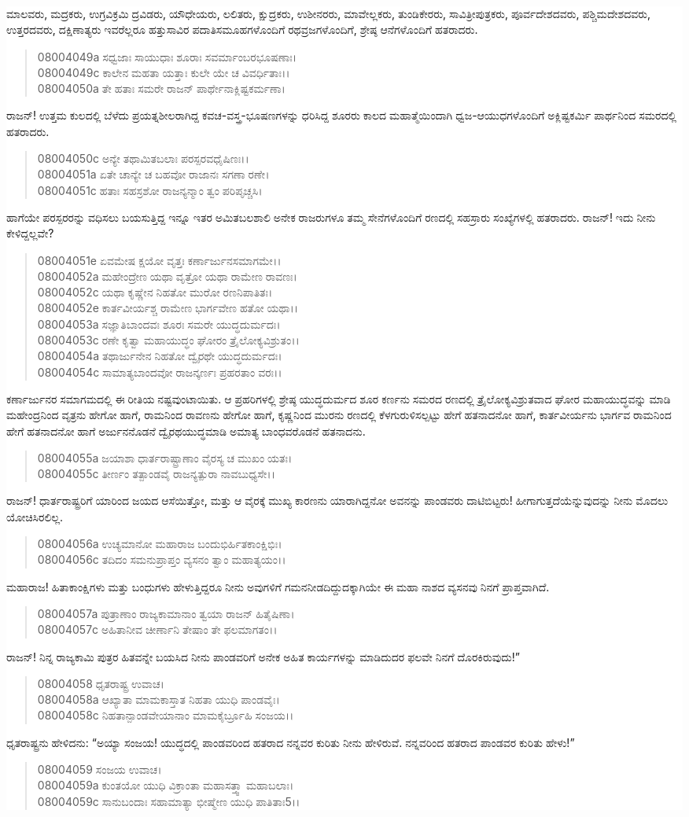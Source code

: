 ಮಾಲವರು, ಮದ್ರಕರು, ಉಗ್ರವಿಕ್ರಮಿ ದ್ರವಿಡರು, ಯೌಧೇಯರು, ಲಲಿತರು, ಕ್ಷುದ್ರಕರು, ಉಶೀನರರು, ಮಾವೇಲ್ಲಕರು, ತುಂಡಿಕೇರರು, ಸಾವಿತ್ರೀಪುತ್ರಕರು, ಪೂರ್ವದೇಶದವರು, ಪಶ್ಚಿಮದೇಶದವರು, ಉತ್ತರದವರು, ದಕ್ಷಿಣಾತ್ಯರು ಇವರೆಲ್ಲರೂ ಹತ್ತುಸಾವಿರ ಪದಾತಿಸಮೂಹಗಳೊಂದಿಗೆ ರಥವ್ರಜಗಳೊಂದಿಗೆ, ಶ್ರೇಷ್ಠ ಆನೆಗಳೊಂದಿಗೆ ಹತರಾದರು.

> 08004049a ಸಧ್ವಜಾಃ ಸಾಯುಧಾಃ ಶೂರಾಃ ಸವರ್ಮಾಂಬರಭೂಷಣಾಃ।   
08004049c ಕಾಲೇನ ಮಹತಾ ಯತ್ತಾಃ ಕುಲೇ ಯೇ ಚ ವಿವರ್ಧಿತಾಃ।।  
08004050a ತೇ ಹತಾಃ ಸಮರೇ ರಾಜನ್ ಪಾರ್ಥೇನಾಕ್ಲಿಷ್ಟಕರ್ಮಣಾ।

ರಾಜನ್! ಉತ್ತಮ ಕುಲದಲ್ಲಿ ಬೆಳೆದು ಪ್ರಯತ್ನಶೀಲರಾಗಿದ್ದ ಕವಚ-ವಸ್ತ್ರ-ಭೂಷಣಗಳನ್ನು ಧರಿಸಿದ್ದ ಶೂರರು ಕಾಲದ ಮಹಾತ್ಮೆಯಿಂದಾಗಿ ಧ್ವಜ-ಆಯುಧಗಳೊಂದಿಗೆ ಅಕ್ಲಿಷ್ಟಕರ್ಮಿ ಪಾರ್ಥನಿಂದ ಸಮರದಲ್ಲಿ ಹತರಾದರು.

> 08004050c ಅನ್ಯೇ ತಥಾಮಿತಬಲಾಃ ಪರಸ್ಪರವಧೈಷಿಣಃ।।  
08004051a ಏತೇ ಚಾನ್ಯೇ ಚ ಬಹವೋ ರಾಜಾನಃ ಸಗಣಾ ರಣೇ।  
08004051c ಹತಾಃ ಸಹಸ್ರಶೋ ರಾಜನ್ಯನ್ಮಾಂ ತ್ವಂ ಪರಿಪೃಚ್ಚಸಿ।

ಹಾಗೆಯೇ ಪರಸ್ಪರರನ್ನು ವಧಿಸಲು ಬಯಸುತ್ತಿದ್ದ ಇನ್ನೂ ಇತರ ಅಮಿತಬಲಶಾಲಿ ಅನೇಕ ರಾಜರುಗಳೂ ತಮ್ಮ ಸೇನೆಗಳೊಂದಿಗೆ ರಣದಲ್ಲಿ ಸಹಸ್ರಾರು ಸಂಖ್ಯೆಗಳಲ್ಲಿ ಹತರಾದರು. ರಾಜನ್! ಇದು ನೀನು ಕೇಳಿದ್ದಲ್ಲವೇ?

> 08004051e ಏವಮೇಷ ಕ್ಷಯೋ ವೃತ್ತಃ ಕರ್ಣಾರ್ಜುನಸಮಾಗಮೇ।।   
08004052a ಮಹೇಂದ್ರೇಣ ಯಥಾ ವೃತ್ರೋ ಯಥಾ ರಾಮೇಣ ರಾವಣಃ।   
08004052c ಯಥಾ ಕೃಷ್ಣೇನ ನಿಹತೋ ಮುರೋ ರಣನಿಪಾತಿತಃ।   
08004052e ಕಾರ್ತವೀರ್ಯಶ್ಚ ರಾಮೇಣ ಭಾರ್ಗವೇಣ ಹತೋ ಯಥಾ।।   
08004053a ಸಜ್ಞಾತಿಬಾಂದವಃ ಶೂರಃ ಸಮರೇ ಯುದ್ಧದುರ್ಮದಃ।   
08004053c ರಣೇ ಕೃತ್ವಾ ಮಹಾಯುದ್ಧಂ ಘೋರಂ ತ್ರೈಲೋಕ್ಯವಿಶ್ರುತಂ।।   
08004054a ತಥಾರ್ಜುನೇನ ನಿಹತೋ ದ್ವೈರಥೇ ಯುದ್ಧದುರ್ಮದಃ।   
08004054c ಸಾಮಾತ್ಯಬಾಂದವೋ ರಾಜನ್ಕರ್ಣಃ ಪ್ರಹರತಾಂ ವರಃ।।

ಕರ್ಣಾರ್ಜುನರ ಸಮಾಗಮದಲ್ಲಿ ಈ ರೀತಿಯ ನಷ್ಟವುಂಟಾಯಿತು. ಆ ಪ್ರಹರಿಗಳಲ್ಲಿ ಶ್ರೇಷ್ಠ ಯುದ್ಧದುರ್ಮದ ಶೂರ ಕರ್ಣನು ಸಮರದ ರಣದಲ್ಲಿ ತ್ರೈಲೋಕ್ಯವಿಶ್ರುತವಾದ ಘೋರ ಮಹಾಯುದ್ಧವನ್ನು ಮಾಡಿ ಮಹೇಂದ್ರನಿಂದ ವೃತ್ರನು ಹೇಗೋ ಹಾಗೆ, ರಾಮನಿಂದ ರಾವಣನು ಹೇಗೋ ಹಾಗೆ, ಕೃಷ್ಣನಿಂದ ಮುರನು ರಣದಲ್ಲಿ ಕೆಳಗುರುಳಿಸಲ್ಪಟ್ಟು ಹೇಗೆ ಹತನಾದನೋ ಹಾಗೆ, ಕಾರ್ತವೀರ್ಯನು ಭಾರ್ಗವ ರಾಮನಿಂದ ಹೇಗೆ ಹತನಾದನೋ ಹಾಗೆ ಅರ್ಜುನನೊಡನೆ ದ್ವೈರಥಯುದ್ಧಮಾಡಿ ಅಮಾತ್ಯ ಬಾಂಧವರೊಡನೆ ಹತನಾದನು.

> 08004055a ಜಯಾಶಾ ಧಾರ್ತರಾಷ್ಟ್ರಾಣಾಂ ವೈರಸ್ಯ ಚ ಮುಖಂ ಯತಃ।   
08004055c ತೀರ್ಣಂ ತತ್ಪಾಂಡವೈ ರಾಜನ್ಯತ್ಪುರಾ ನಾವಬುಧ್ಯಸೇ।।

ರಾಜನ್! ಧಾರ್ತರಾಷ್ಟ್ರರಿಗೆ ಯಾರಿಂದ ಜಯದ ಆಸೆಯಿತ್ತೋ, ಮತ್ತು ಆ ವೈರಕ್ಕೆ ಮುಖ್ಯ ಕಾರಣನು ಯಾರಾಗಿದ್ದನೋ ಅವನನ್ನು ಪಾಂಡವರು ದಾಟಿಬಿಟ್ಟರು! ಹೀಗಾಗುತ್ತದೆಯೆನ್ನುವುದನ್ನು ನೀನು ಮೊದಲು ಯೋಚಿಸಿರಲಿಲ್ಲ.

> 08004056a ಉಚ್ಯಮಾನೋ ಮಹಾರಾಜ ಬಂದುಭಿರ್ಹಿತಕಾಂಕ್ಷಿಭಿಃ।   
08004056c ತದಿದಂ ಸಮನುಪ್ರಾಪ್ತಂ ವ್ಯಸನಂ ತ್ವಾಂ ಮಹಾತ್ಯಯಂ।।

ಮಹಾರಾಜ! ಹಿತಾಕಾಂಕ್ಷಿಗಳು ಮತ್ತು ಬಂಧುಗಳು ಹೇಳುತ್ತಿದ್ದರೂ ನೀನು ಅವುಗಳಿಗೆ ಗಮನನೀಡದಿದ್ದುದಕ್ಕಾಗಿಯೇ ಈ ಮಹಾ ನಾಶದ ವ್ಯಸನವು ನಿನಗೆ ಪ್ರಾಪ್ತವಾಗಿದೆ.

> 08004057a ಪುತ್ರಾಣಾಂ ರಾಜ್ಯಕಾಮಾನಾಂ ತ್ವಯಾ ರಾಜನ್ ಹಿತೈಷಿಣಾ।   
08004057c ಅಹಿತಾನೀವ ಚೀರ್ಣಾನಿ ತೇಷಾಂ ತೇ ಫಲಮಾಗತಂ।।

ರಾಜನ್! ನಿನ್ನ ರಾಜ್ಯಕಾಮಿ ಪುತ್ರರ ಹಿತವನ್ನೇ ಬಯಸಿದ ನೀನು ಪಾಂಡವರಿಗೆ ಅನೇಕ ಅಹಿತ ಕಾರ್ಯಗಳನ್ನು ಮಾಡಿದುದರ ಫಲವೇ ನಿನಗೆ ದೊರಕಿರುವುದು!”

> 08004058 ಧೃತರಾಷ್ಟ್ರ ಉವಾಚ।   
08004058a ಆಖ್ಯಾತಾ ಮಾಮಕಾಸ್ತಾತ ನಿಹತಾ ಯುಧಿ ಪಾಂಡವೈಃ।   
08004058c ನಿಹತಾನ್ಪಾಂಡವೇಯಾನಾಂ ಮಾಮಕೈರ್ಬ್ರೂಹಿ ಸಂಜಯ।।

ಧೃತರಾಷ್ಟ್ರನು ಹೇಳಿದನು: “ಅಯ್ಯಾ ಸಂಜಯ! ಯುದ್ಧದಲ್ಲಿ ಪಾಂಡವರಿಂದ ಹತರಾದ ನನ್ನವರ ಕುರಿತು ನೀನು ಹೇಳಿರುವೆ. ನನ್ನವರಿಂದ ಹತರಾದ ಪಾಂಡವರ ಕುರಿತು ಹೇಳು!”

> 08004059 ಸಂಜಯ ಉವಾಚ।   
08004059a ಕುಂತಯೋ ಯುಧಿ ವಿಕ್ರಾಂತಾ ಮಹಾಸತ್ತ್ವಾ ಮಹಾಬಲಾಃ।   
08004059c ಸಾನುಬಂದಾಃ ಸಹಾಮಾತ್ಯಾ ಭೀಷ್ಮೇಣ ಯುಧಿ ಪಾತಿತಾಃ5।।
